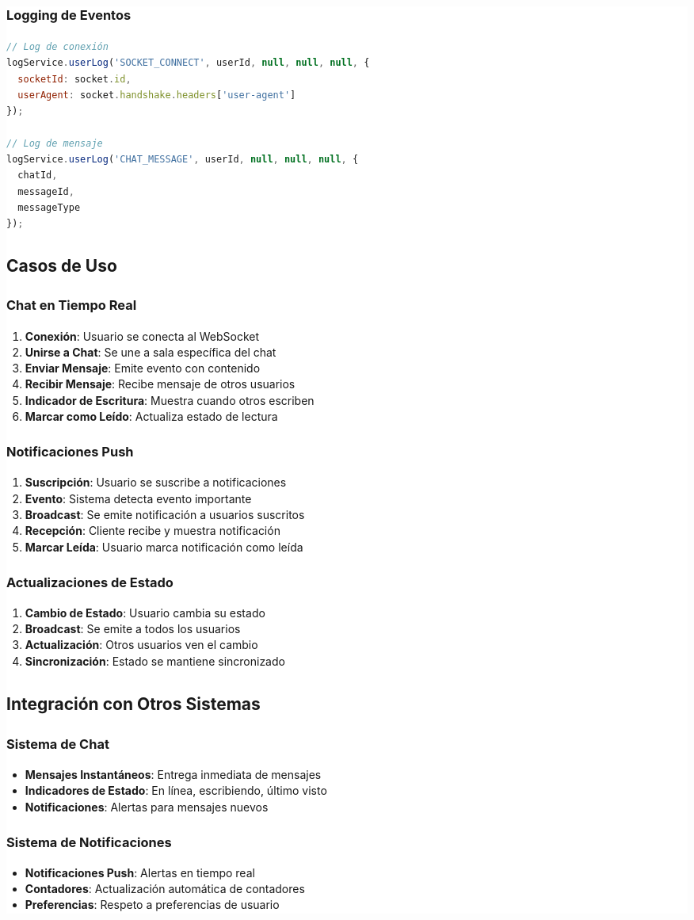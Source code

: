 ### Logging de Eventos
```javascript
// Log de conexión
logService.userLog('SOCKET_CONNECT', userId, null, null, null, {
  socketId: socket.id,
  userAgent: socket.handshake.headers['user-agent']
});

// Log de mensaje
logService.userLog('CHAT_MESSAGE', userId, null, null, null, {
  chatId,
  messageId,
  messageType
});
```

## Casos de Uso

### Chat en Tiempo Real
1. **Conexión**: Usuario se conecta al WebSocket
2. **Unirse a Chat**: Se une a sala específica del chat
3. **Enviar Mensaje**: Emite evento con contenido
4. **Recibir Mensaje**: Recibe mensaje de otros usuarios
5. **Indicador de Escritura**: Muestra cuando otros escriben
6. **Marcar como Leído**: Actualiza estado de lectura

### Notificaciones Push
1. **Suscripción**: Usuario se suscribe a notificaciones
2. **Evento**: Sistema detecta evento importante
3. **Broadcast**: Se emite notificación a usuarios suscritos
4. **Recepción**: Cliente recibe y muestra notificación
5. **Marcar Leída**: Usuario marca notificación como leída

### Actualizaciones de Estado
1. **Cambio de Estado**: Usuario cambia su estado
2. **Broadcast**: Se emite a todos los usuarios
3. **Actualización**: Otros usuarios ven el cambio
4. **Sincronización**: Estado se mantiene sincronizado

## Integración con Otros Sistemas

### Sistema de Chat
- **Mensajes Instantáneos**: Entrega inmediata de mensajes
- **Indicadores de Estado**: En línea, escribiendo, último visto
- **Notificaciones**: Alertas para mensajes nuevos

### Sistema de Notificaciones
- **Notificaciones Push**: Alertas en tiempo real
- **Contadores**: Actualización automática de contadores
- **Preferencias**: Respeto a preferencias de usuario
